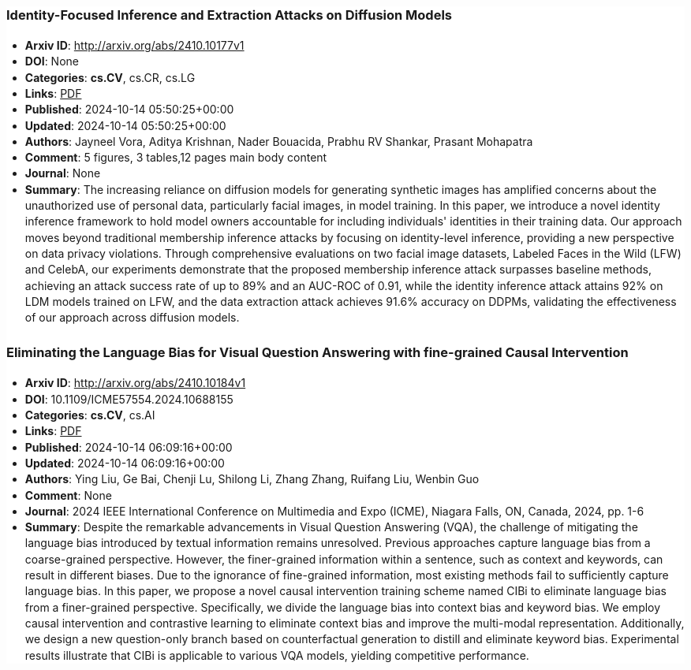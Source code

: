 

### Identity-Focused Inference and Extraction Attacks on Diffusion Models
- **Arxiv ID**: http://arxiv.org/abs/2410.10177v1
- **DOI**: None
- **Categories**: **cs.CV**, cs.CR, cs.LG
- **Links**: [PDF](http://arxiv.org/pdf/2410.10177v1)
- **Published**: 2024-10-14 05:50:25+00:00
- **Updated**: 2024-10-14 05:50:25+00:00
- **Authors**: Jayneel Vora, Aditya Krishnan, Nader Bouacida, Prabhu RV Shankar, Prasant Mohapatra
- **Comment**: 5 figures, 3 tables,12 pages main body content
- **Journal**: None
- **Summary**: The increasing reliance on diffusion models for generating synthetic images has amplified concerns about the unauthorized use of personal data, particularly facial images, in model training. In this paper, we introduce a novel identity inference framework to hold model owners accountable for including individuals' identities in their training data. Our approach moves beyond traditional membership inference attacks by focusing on identity-level inference, providing a new perspective on data privacy violations. Through comprehensive evaluations on two facial image datasets, Labeled Faces in the Wild (LFW) and CelebA, our experiments demonstrate that the proposed membership inference attack surpasses baseline methods, achieving an attack success rate of up to 89% and an AUC-ROC of 0.91, while the identity inference attack attains 92% on LDM models trained on LFW, and the data extraction attack achieves 91.6% accuracy on DDPMs, validating the effectiveness of our approach across diffusion models.



### Eliminating the Language Bias for Visual Question Answering with fine-grained Causal Intervention
- **Arxiv ID**: http://arxiv.org/abs/2410.10184v1
- **DOI**: 10.1109/ICME57554.2024.10688155
- **Categories**: **cs.CV**, cs.AI
- **Links**: [PDF](http://arxiv.org/pdf/2410.10184v1)
- **Published**: 2024-10-14 06:09:16+00:00
- **Updated**: 2024-10-14 06:09:16+00:00
- **Authors**: Ying Liu, Ge Bai, Chenji Lu, Shilong Li, Zhang Zhang, Ruifang Liu, Wenbin Guo
- **Comment**: None
- **Journal**: 2024 IEEE International Conference on Multimedia and Expo (ICME),
  Niagara Falls, ON, Canada, 2024, pp. 1-6
- **Summary**: Despite the remarkable advancements in Visual Question Answering (VQA), the challenge of mitigating the language bias introduced by textual information remains unresolved. Previous approaches capture language bias from a coarse-grained perspective. However, the finer-grained information within a sentence, such as context and keywords, can result in different biases. Due to the ignorance of fine-grained information, most existing methods fail to sufficiently capture language bias. In this paper, we propose a novel causal intervention training scheme named CIBi to eliminate language bias from a finer-grained perspective. Specifically, we divide the language bias into context bias and keyword bias. We employ causal intervention and contrastive learning to eliminate context bias and improve the multi-modal representation. Additionally, we design a new question-only branch based on counterfactual generation to distill and eliminate keyword bias. Experimental results illustrate that CIBi is applicable to various VQA models, yielding competitive performance.


